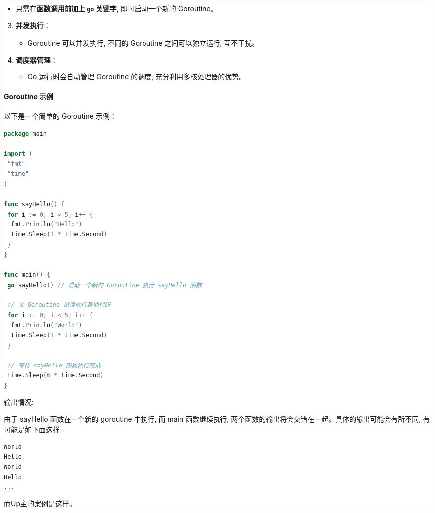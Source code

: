    - 只需在**函数调用前加上 `go` 关键字**, 即可启动一个新的 Goroutine。

3. **并发执行**：

   - Goroutine 可以并发执行, 不同的 Goroutine 之间可以独立运行, 互不干扰。

4. **调度器管理**：
   - Go 运行时会自动管理 Goroutine 的调度, 充分利用多核处理器的优势。

#### Goroutine 示例

以下是一个简单的 Goroutine 示例：

```go
package main

import (
 "fmt"
 "time"
)

func sayHello() {
 for i := 0; i < 5; i++ {
  fmt.Println("Hello")
  time.Sleep(1 * time.Second)
 }
}

func main() {
 go sayHello() // 启动一个新的 Goroutine 执行 sayHello 函数

 // 主 Goroutine 继续执行其他代码
 for i := 0; i < 5; i++ {
  fmt.Println("World")
  time.Sleep(1 * time.Second)
 }

 // 等待 sayHello 函数执行完成
 time.Sleep(6 * time.Second)
}
```

输出情况:

由于 sayHello 函数在一个新的 goroutine 中执行, 而 main 函数继续执行, 两个函数的输出将会交错在一起。具体的输出可能会有所不同, 有可能是如下面这样

```md
World
Hello
World
Hello
...
```

而Up主的案例是这样。

